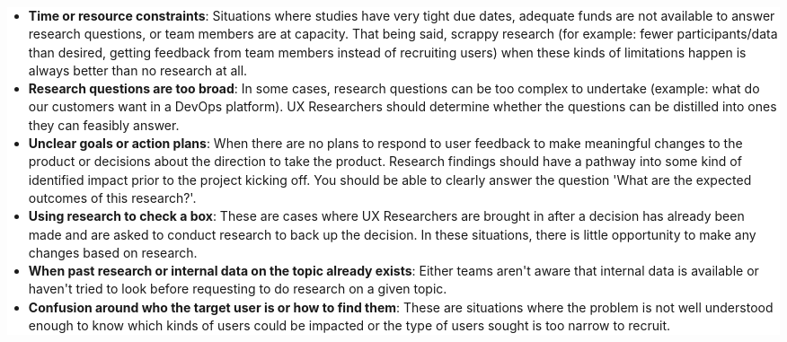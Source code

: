 - **Time or resource constraints**: Situations where studies have very tight due dates, adequate funds are not available to answer research questions, or team members are at capacity. That being said, scrappy research (for example: fewer participants/data than desired, getting feedback from team members instead of recruiting users) when these kinds of limitations happen is always better than no research at all.
- **Research questions are too broad**: In some cases, research questions can be too complex to undertake (example: what do our customers want in a DevOps platform). UX Researchers should determine whether the questions can be distilled into ones they can feasibly answer.
- **Unclear goals or action plans**: When there are no plans to respond to user feedback to make meaningful changes to the product or decisions about the direction to take the product. Research findings should have a pathway into some kind of identified impact prior to the project kicking off. You should be able to clearly answer the question 'What are the expected outcomes of this research?'.
- **Using research to check a box**: These are cases where UX Researchers are brought in after a decision has already been made and are asked to conduct research to back up the decision. In these situations, there is little opportunity to make any changes based on research.
- **When past research or internal data on the topic already exists**: Either teams aren't aware that internal data is available or haven't tried to look before requesting to do research on a given topic.
- **Confusion around who the target user is or how to find them**: These are situations where the problem is not well understood enough to know which kinds of users could be impacted or the type of users sought is too narrow to recruit.
